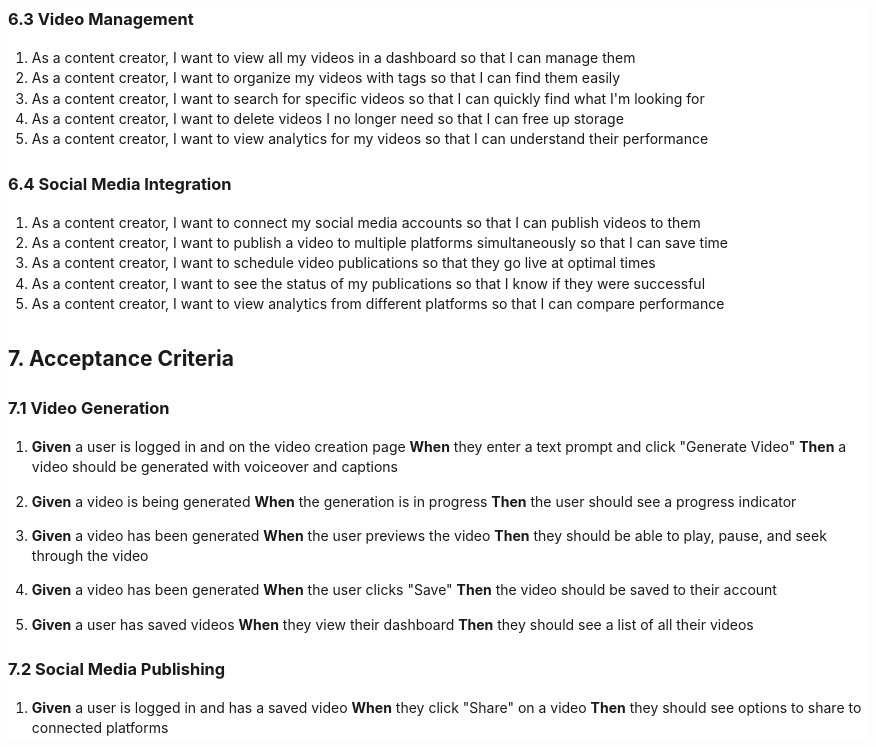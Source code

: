 ### 6.3 Video Management

1. As a content creator, I want to view all my videos in a dashboard so that I can manage them
2. As a content creator, I want to organize my videos with tags so that I can find them easily
3. As a content creator, I want to search for specific videos so that I can quickly find what I'm looking for
4. As a content creator, I want to delete videos I no longer need so that I can free up storage
5. As a content creator, I want to view analytics for my videos so that I can understand their performance

### 6.4 Social Media Integration

1. As a content creator, I want to connect my social media accounts so that I can publish videos to them
2. As a content creator, I want to publish a video to multiple platforms simultaneously so that I can save time
3. As a content creator, I want to schedule video publications so that they go live at optimal times
4. As a content creator, I want to see the status of my publications so that I know if they were successful
5. As a content creator, I want to view analytics from different platforms so that I can compare performance

## 7. Acceptance Criteria

### 7.1 Video Generation

1. **Given** a user is logged in and on the video creation page
   **When** they enter a text prompt and click "Generate Video"
   **Then** a video should be generated with voiceover and captions

2. **Given** a video is being generated
   **When** the generation is in progress
   **Then** the user should see a progress indicator

3. **Given** a video has been generated
   **When** the user previews the video
   **Then** they should be able to play, pause, and seek through the video

4. **Given** a video has been generated
   **When** the user clicks "Save"
   **Then** the video should be saved to their account

5. **Given** a user has saved videos
   **When** they view their dashboard
   **Then** they should see a list of all their videos

### 7.2 Social Media Publishing

1. **Given** a user is logged in and has a saved video
   **When** they click "Share" on a video
   **Then** they should see options to share to connected platforms
